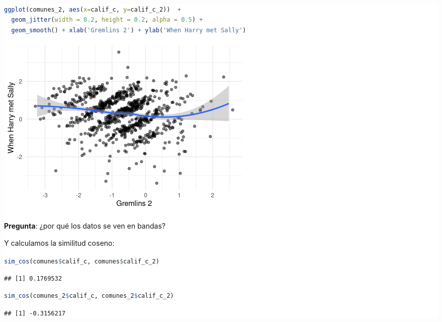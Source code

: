```r
ggplot(comunes_2, aes(x=calif_c, y=calif_c_2))  + 
  geom_jitter(width = 0.2, height = 0.2, alpha = 0.5) + 
  geom_smooth() + xlab('Gremlins 2') + ylab('When Harry met Sally')
```

<img src="04-recomendacion_files/figure-html/unnamed-chunk-29-2.png" width="480" />

**Pregunta**: ¿por qué los datos se ven en bandas?

Y calculamos la similitud coseno:


```r
sim_cos(comunes$calif_c, comunes$calif_c_2)
```

```
## [1] 0.1769532
```

```r
sim_cos(comunes_2$calif_c, comunes_2$calif_c_2)
```

```
## [1] -0.3156217
```
